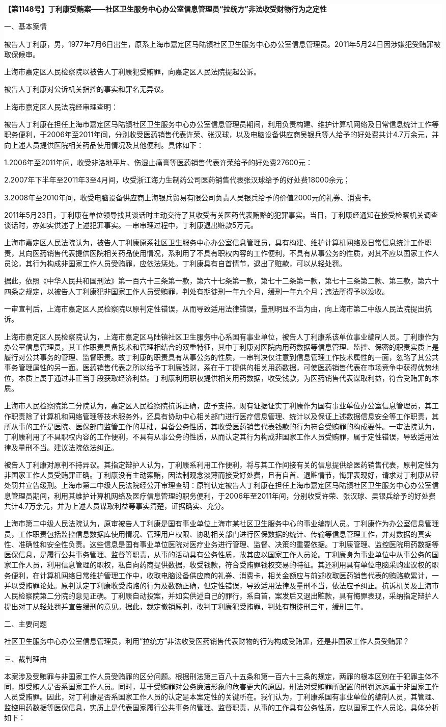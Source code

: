 **【第1148号】丁利康受贿案——社区卫生服务中心办公室信息管理员“拉统方”非法收受财物行为之定性**

一、基本案情

被告人丁利康，男，1977年7月6日出生，原系上海市嘉定区马陆镇社区卫生服务中心办公室信息管理员。2011年5月24日因涉嫌犯受贿罪被取保候审。

上海市嘉定区人民检察院以被告人丁利康犯受贿罪，向嘉定区人民法院提起公诉。

被告人丁利康对公诉机关指控的事实和罪名无异议。

上海市嘉定区人民法院经审理查明：

被告人丁利康在担任上海市嘉定区马陆镇社区卫生服务中心办公室信息管理员期间，利用负责构建、维护计算机网络及日常信息统计工作等职务便利，于2006年至2011年间，分别收受医药销售代表许荣、张汉球，以及电脑设备供应商吴银兵等人给予的好处费共计4.7万余元，并向上述人员提供医院相关药品使用情况及其他便利。具体如下：

1.2006年至2011年问，收受非洛地平片、伤湿止痛膏等医药销售代表许荣给予的好处费27600元：

2.2007年下半年至2011年3至4月间，收受浙江海力生制药公司医药销售代表张汉球给予的好处费18000余元；

3.2008年至2010年间，收受电脑设备供应商上海银兵贸易有限公司负责人吴银兵给予的价值2000元的礼券、消费卡。

2011年5月23日，丁利康在单位领导找其谈话时主动交待了其收受有关医药代表贿赂的犯罪事实。当日，丁利康经通知在接受检察机关调查谈话时，亦如实供述了上述犯罪事实。一审审理过程中，丁利康退出赃款5万元。

上海市嘉定区人民法院认为，被告人丁利康原系社区卫生服务中心办公室信息管理员，具有构建、维护计算机网络及日常信息统计工作职责，其向医药销售代表提供医院相关药品使用情况，系利用了不具有职权内容的工作便利，不具有从事公务的性质，对其不应以国家工作人员论，其行为构成非国家工作人员受贿罪，应依法惩处。丁利康具有自首情节，退出了赃款，可以从轻处罚。

据此，依照《中华人民共和国刑法》第一百六十三条第一款，第六十七条第一款，第七十二条第一款，第七十三条第二款、第三款，第六十四条之规定，以被告人丁利康犯非国家工作人员受贿罪，判处有期徒刑一年九个月，缓刑一年九个月；违法所得予以没收。

一审宣判后，上海市嘉定区人民检察院以原判定性错误，从而导致适用法律错误，量刑明显不当为由，向上海市第二中级人民法院提出抗诉。

上海市嘉定区人民检察院认为，上海市嘉定区马陆镇社区卫生服务中心系国有事业单位，被告人丁利康系该单位事业编制人员。丁利康作为办公室信息管理员，其工作职责具备技术和管理相结合的双重特征，其中丁利康对医院内用药数据等信息管理、监控、保密的职责实质上是履行对公共事务的管理、监督职责。故丁利康的职责具有从事公务的性质，一审判决仅注意到信息管理工作技术属性的一面，忽略了其公共事务管理属性的另一面。医药销售代表之所以给予丁利康钱财，系在于丁提供的相关用药数据，可使医药销售代表在市场竞争中获得优势地位，本质上属于通过非正当手段获取经济利益。丁利康利用职权提供相关用药数据，收受钱款，为医药销售代表谋取利益，符合受贿罪的本质。

上海市人民检察院第二分院认为，嘉定区人民检察院抗诉正确，应予支持。现有证据证实丁利康作为国有事业单位办公室信息管理员，其工作职责除了计算机和网络管理等技术服务外，还具有协助中心相关部门进行医疗信息管理、统计以及保证上述数据信息安全等工作职责，其所从事的工作是医院、医保部门监管工作的基础，具备公务性质，其收受医药销售代表钱款的行为符合受贿罪的构成要件。一审法院认为，丁利康利用了不具职权内容的工作便利，不具有从事公务的性质，从而认定其行为构成非国家工作人员受贿罪，属于定性错误，导致适用法律及量刑不当。建议法院依法纠正。

被告人丁利康对原判不持异议。其指定辩护人认为，丁利康系利用工作便利，将与其工作间接有关的信息提供给医药销售代表，原判定性为非国家工作人员受贿罪正确。丁利康没有主动索贿，因法制观念淡薄而接受好处费，且有自首、退赃情节，悔罪表现好，请求对丁利康从轻处罚并宣告缓刑。上海市第二中级人民法院经公开审理查明：原判认定被告人丁利康在担任上海市嘉定区马陆镇社区卫生服务中心办公室信息管理员期间，利用其维护计算机网络及医疗信息管理的职务便利，于2006年至2011年间，分别收受许荣、张汉球、吴银兵给予的好处费共计4.7万余元，并为上述人员谋取利益等事实清楚，证据确实、充分。

上海市第二中级人民法院认为，原审被告人丁利康是国有事业单位上海市某社区卫生服务中心的事业编制人员。丁利康作为办公室信息管理员，工作职责包括监控信息数据库使用情况、管理用户权限、协助相关部门进行医保数据的统计、传输等信息管理工作，并对数据的真实性、准确性和安全性负责。这些信息是国有事业单位医院对医疗业务进行管理、监督、决策的重要依据。丁利康管理、监控医院用药数据等医保信息，是履行公共事务管理、监督等职责，从事的活动具有公务性质，故其应以国家工作人员论。丁利康身为事业单位中从事公务的国家工作人员，利用信息管理的职权，私自向药商提供数据，收受钱款，符合受贿罪钱权交易的特征。其还利用具有单位电脑采购建议权的职务便利，在计算机网络日常维护管理工作中，收取电脑设备供应商的礼券、消费卡，相关金额应与前述收取医药销售代表的贿赂款累计，一并以受贿罪论处。原判认定丁利康收受贿赂的行为及数额正确，但定性错误，导致适用法律及量刑不当，依法应予纠正。抗诉机关及上海市人民检察院第二分院的意见正确。丁利康自动投案，并如实供述自己的罪行，系自首，案发后又退出赃款，具有悔罪表现，采纳指定辩护人提出对丁从轻处罚并宣告缓刑的意见。据此，裁定撤销原判，改判丁利康犯受贿罪，判处有期徒刑三年，缓刑三年。

二、主要问题

社区卫生服务中心办公室信息管理员，利用“拉统方”非法收受医药销售代表财物的行为构成受贿罪，还是非国家工作人员受贿罪？

三、裁判理由

本案涉及受贿罪与非国家工作人员受贿罪的区分问题。根据刑法第三百八十五条和第一百六十三条的规定，两罪的根本区别在于犯罪主体不同，即受贿人是否系国家工作人员。同时，基于受贿罪对公务廉洁形象的危害更大的原因，刑法对受贿罪所配置的刑罚远远重于非国家工作人员受贿罪。因此，对丁利康是否系国家工作人员的认定是本案定性的关键所在。我们认为，丁利康系国有事业单位的编制人员，其管理、监控用药数据等医保信息，实质上是代表国家履行公共事务的管理、监督职责，从事的工作具有公务性质，应以国家工作人员论。具体分析如下：
